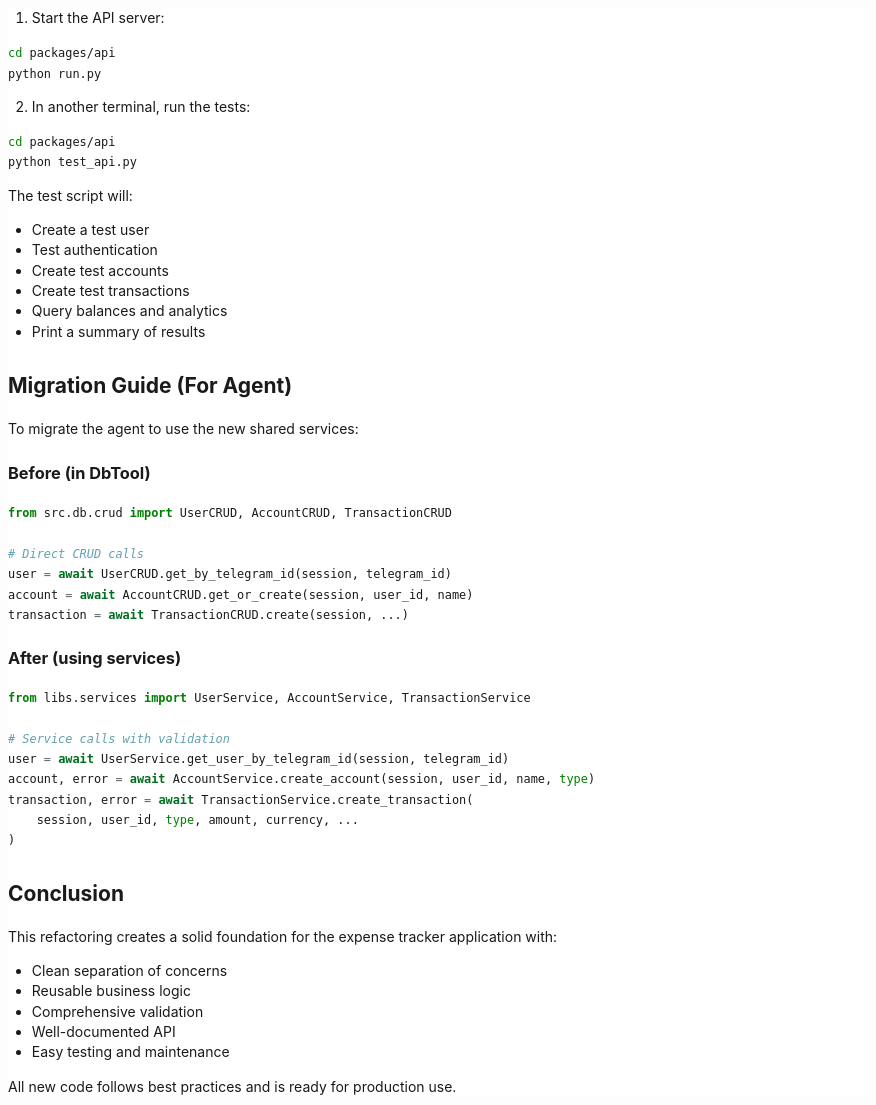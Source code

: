 1. Start the API server:
```bash
cd packages/api
python run.py
```

2. In another terminal, run the tests:
```bash
cd packages/api
python test_api.py
```

The test script will:
- Create a test user
- Test authentication
- Create test accounts
- Create test transactions
- Query balances and analytics
- Print a summary of results

## Migration Guide (For Agent)

To migrate the agent to use the new shared services:

### Before (in DbTool)
```python
from src.db.crud import UserCRUD, AccountCRUD, TransactionCRUD

# Direct CRUD calls
user = await UserCRUD.get_by_telegram_id(session, telegram_id)
account = await AccountCRUD.get_or_create(session, user_id, name)
transaction = await TransactionCRUD.create(session, ...)
```

### After (using services)
```python
from libs.services import UserService, AccountService, TransactionService

# Service calls with validation
user = await UserService.get_user_by_telegram_id(session, telegram_id)
account, error = await AccountService.create_account(session, user_id, name, type)
transaction, error = await TransactionService.create_transaction(
    session, user_id, type, amount, currency, ...
)
```

## Conclusion

This refactoring creates a solid foundation for the expense tracker application with:
- Clean separation of concerns
- Reusable business logic
- Comprehensive validation
- Well-documented API
- Easy testing and maintenance

All new code follows best practices and is ready for production use.

